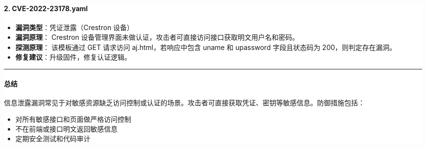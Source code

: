 #### 2. CVE-2022-23178.yaml
- **漏洞类型**：凭证泄露（Crestron 设备）
- **漏洞原理**：
  Crestron 设备管理界面未做认证，攻击者可直接访问接口获取明文用户名和密码。
- **探测原理**：
  该模板通过 GET 请求访问 aj.html，若响应中包含 uname 和 upassword 字段且状态码为 200，则判定存在漏洞。
- **修复建议**：升级固件，修复认证逻辑。

---

#### 总结
信息泄露漏洞常见于对敏感资源缺乏访问控制或认证的场景。攻击者可直接获取凭证、密钥等敏感信息。防御措施包括：
- 对所有敏感接口和页面做严格访问控制
- 不在前端或接口明文返回敏感信息
- 定期安全测试和代码审计
